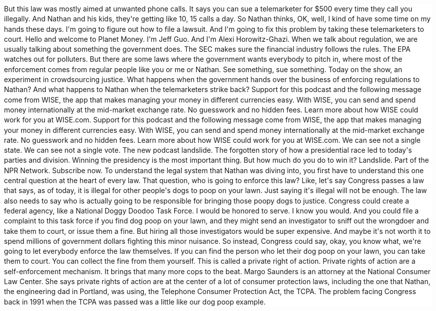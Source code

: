 But this law was mostly aimed at unwanted phone calls.
It says you can sue a telemarketer for $500 every time they call you illegally.
And Nathan and his kids, they're getting like 10, 15 calls a day.
So Nathan thinks, OK, well, I kind of have some time on my hands these days.
I'm going to figure out how to file a lawsuit.
And I'm going to fix this problem by taking these telemarketers to court.
Hello and welcome to Planet Money. I'm Jeff Guo.
And I'm Alexi Horowitz-Ghazi.
When we talk about regulation, we are usually talking about something the government does.
The SEC makes sure the financial industry follows the rules.
The EPA watches out for polluters.
But there are some laws where the government wants everybody to pitch in,
where most of the enforcement comes from regular people like you or me or Nathan.
See something, sue something.
Today on the show, an experiment in crowdsourcing justice.
What happens when the government hands over the business of enforcing regulations to Nathan?
And what happens to Nathan when the telemarketers strike back?
Support for this podcast and the following message come from WISE,
the app that makes managing your money in different currencies easy.
With WISE, you can send and spend money internationally at the mid-market exchange rate.
No guesswork and no hidden fees.
Learn more about how WISE could work for you at WISE.com.
Support for this podcast and the following message come from WISE,
the app that makes managing your money in different currencies easy.
With WISE, you can send and spend money internationally at the mid-market exchange rate.
No guesswork and no hidden fees.
Learn more about how WISE could work for you at WISE.com.
We can see not a single state. We can see not a single vote.
The new podcast landslide.
The forgotten story of how a presidential race led to today's parties and division.
Winning the presidency is the most important thing.
But how much do you do to win it?
Landslide. Part of the NPR Network.
Subscribe now.
To understand the legal system that Nathan was diving into,
you first have to understand this one central question at the heart of every law.
That question, who is going to enforce this law?
Like, let's say Congress passes a law that says,
as of today, it is illegal for other people's dogs to poop on your lawn.
Just saying it's illegal will not be enough.
The law also needs to say who is actually going to be responsible for bringing those poopy dogs to justice.
Congress could create a federal agency, like a National Doggy Doodoo Task Force.
I would be honored to serve.
I know you would.
And you could file a complaint to this task force if you find dog poop on your lawn,
and they might send an investigator to sniff out the wrongdoer and take them to court,
or issue them a fine.
But hiring all those investigators would be super expensive.
And maybe it's not worth it to spend millions of government dollars fighting this minor nuisance.
So instead, Congress could say,
okay, you know what, we're going to let everybody enforce the law themselves.
If you can find the person who let their dog poop on your lawn,
you can take them to court.
You can collect the fine from them yourself.
This is called a private right of action.
Private rights of action are a self-enforcement mechanism.
It brings that many more cops to the beat.
Margo Saunders is an attorney at the National Consumer Law Center.
She says private rights of action are at the center of a lot of consumer protection laws,
including the one that Nathan, the engineering dad in Portland, was using,
the Telephone Consumer Protection Act, the TCPA.
The problem facing Congress back in 1991 when the TCPA was passed
was a little like our dog poop example.